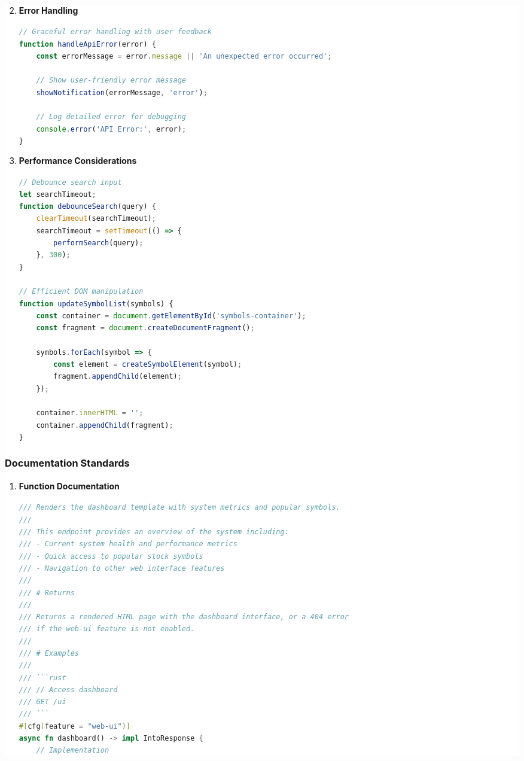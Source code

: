 2. **Error Handling**
   ```javascript
   // Graceful error handling with user feedback
   function handleApiError(error) {
       const errorMessage = error.message || 'An unexpected error occurred';
       
       // Show user-friendly error message
       showNotification(errorMessage, 'error');
       
       // Log detailed error for debugging
       console.error('API Error:', error);
   }
   ```

3. **Performance Considerations**
   ```javascript
   // Debounce search input
   let searchTimeout;
   function debounceSearch(query) {
       clearTimeout(searchTimeout);
       searchTimeout = setTimeout(() => {
           performSearch(query);
       }, 300);
   }
   
   // Efficient DOM manipulation
   function updateSymbolList(symbols) {
       const container = document.getElementById('symbols-container');
       const fragment = document.createDocumentFragment();
       
       symbols.forEach(symbol => {
           const element = createSymbolElement(symbol);
           fragment.appendChild(element);
       });
       
       container.innerHTML = '';
       container.appendChild(fragment);
   }
   ```

### Documentation Standards

1. **Function Documentation**
   ```rust
   /// Renders the dashboard template with system metrics and popular symbols.
   /// 
   /// This endpoint provides an overview of the system including:
   /// - Current system health and performance metrics
   /// - Quick access to popular stock symbols
   /// - Navigation to other web interface features
   /// 
   /// # Returns
   /// 
   /// Returns a rendered HTML page with the dashboard interface, or a 404 error
   /// if the web-ui feature is not enabled.
   /// 
   /// # Examples
   /// 
   /// ```rust
   /// // Access dashboard
   /// GET /ui
   /// ```
   #[cfg(feature = "web-ui")]
   async fn dashboard() -> impl IntoResponse {
       // Implementation
   ```